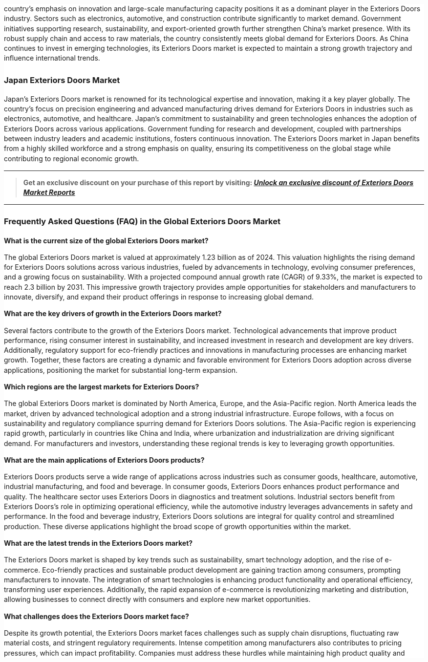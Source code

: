country&rsquo;s emphasis on innovation and large-scale manufacturing capacity positions it as a dominant player in the Exteriors Doors industry. Sectors such as electronics, automotive, and construction contribute significantly to market demand. Government initiatives supporting research, sustainability, and export-oriented growth further strengthen China&rsquo;s market presence. With its robust supply chain and access to raw materials, the country consistently meets global demand for Exteriors Doors. As China continues to invest in emerging technologies, its Exteriors Doors market is expected to maintain a strong growth trajectory and influence international trends.</p><h3>Japan Exteriors Doors Market</h3><p>Japan&rsquo;s Exteriors Doors market is renowned for its technological expertise and innovation, making it a key player globally. The country&rsquo;s focus on precision engineering and advanced manufacturing drives demand for Exteriors Doors in industries such as electronics, automotive, and healthcare. Japan&rsquo;s commitment to sustainability and green technologies enhances the adoption of Exteriors Doors across various applications. Government funding for research and development, coupled with partnerships between industry leaders and academic institutions, fosters continuous innovation. The Exteriors Doors market in Japan benefits from a highly skilled workforce and a strong emphasis on quality, ensuring its competitiveness on the global stage while contributing to regional economic growth.</p><hr /><blockquote><p><strong>Get an exclusive discount on your purchase of this report by visiting: <em><a href="://marketresearchpulse.com/ask-for-discount/131312?utm_source=Github&amp;utm_medium=027">Unlock an exclusive discount of Exteriors Doors Market Reports</a></em>&nbsp;</strong></p></blockquote><hr /><h3>Frequently Asked Questions (FAQ) in the Global Exteriors Doors Market</h3><p><strong>What is the current size of the global Exteriors Doors market?</strong></p><p>The global Exteriors Doors market is valued at approximately 1.23 billion as of 2024. This valuation highlights the rising demand for Exteriors Doors solutions across various industries, fueled by advancements in technology, evolving consumer preferences, and a growing focus on sustainability. With a projected compound annual growth rate (CAGR) of 9.33%, the market is expected to reach 2.3 billion by 2031. This impressive growth trajectory provides ample opportunities for stakeholders and manufacturers to innovate, diversify, and expand their product offerings in response to increasing global demand.</p><p><strong>What are the key drivers of growth in the Exteriors Doors market?</strong></p><p>Several factors contribute to the growth of the Exteriors Doors market. Technological advancements that improve product performance, rising consumer interest in sustainability, and increased investment in research and development are key drivers. Additionally, regulatory support for eco-friendly practices and innovations in manufacturing processes are enhancing market growth. Together, these factors are creating a dynamic and favorable environment for Exteriors Doors adoption across diverse applications, positioning the market for substantial long-term expansion.</p><p><strong>Which regions are the largest markets for Exteriors Doors?</strong></p><p>The global Exteriors Doors market is dominated by North America, Europe, and the Asia-Pacific region. North America leads the market, driven by advanced technological adoption and a strong industrial infrastructure. Europe follows, with a focus on sustainability and regulatory compliance spurring demand for Exteriors Doors solutions. The Asia-Pacific region is experiencing rapid growth, particularly in countries like China and India, where urbanization and industrialization are driving significant demand. For manufacturers and investors, understanding these regional trends is key to leveraging growth opportunities.</p><p><strong>What are the main applications of Exteriors Doors products?</strong></p><p>Exteriors Doors products serve a wide range of applications across industries such as consumer goods, healthcare, automotive, industrial manufacturing, and food and beverage. In consumer goods, Exteriors Doors enhances product performance and quality. The healthcare sector uses Exteriors Doors in diagnostics and treatment solutions. Industrial sectors benefit from Exteriors Doors&rsquo;s role in optimizing operational efficiency, while the automotive industry leverages advancements in safety and performance. In the food and beverage industry, Exteriors Doors solutions are integral for quality control and streamlined production. These diverse applications highlight the broad scope of growth opportunities within the market.</p><p><strong>What are the latest trends in the Exteriors Doors market?</strong></p><p>The Exteriors Doors market is shaped by key trends such as sustainability, smart technology adoption, and the rise of e-commerce. Eco-friendly practices and sustainable product development are gaining traction among consumers, prompting manufacturers to innovate. The integration of smart technologies is enhancing product functionality and operational efficiency, transforming user experiences. Additionally, the rapid expansion of e-commerce is revolutionizing marketing and distribution, allowing businesses to connect directly with consumers and explore new market opportunities.</p><p><strong>What challenges does the Exteriors Doors market face?</strong></p><p>Despite its growth potential, the Exteriors Doors market faces challenges such as supply chain disruptions, fluctuating raw material costs, and stringent regulatory requirements. Intense competition among manufacturers also contributes to pricing pressures, which can impact profitability. Companies must address these hurdles while maintaining high product quality and